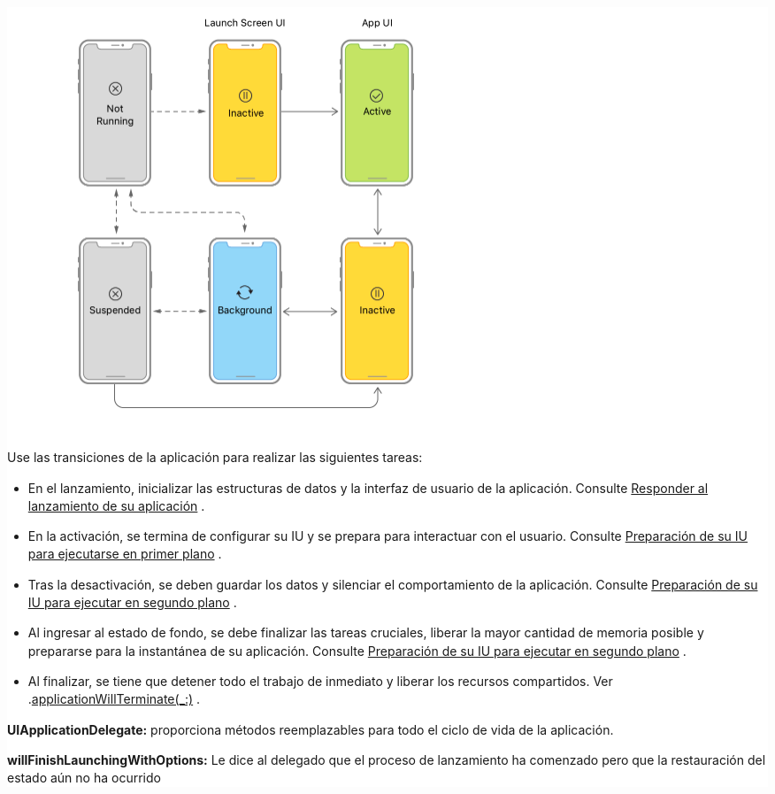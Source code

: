 ![img](Assets/aplicacion.png)


Use las transiciones de la aplicación para realizar las siguientes tareas:

- En el lanzamiento, inicializar las estructuras de datos y la interfaz de usuario de la aplicación. Consulte [Responder al lanzamiento de su aplicación](https://developer.apple.com/documentation/uikit/app_and_environment/responding_to_the_launch_of_your_app) .

- En la activación, se termina de configurar su IU y se prepara para interactuar con el usuario. Consulte [Preparación de su IU para ejecutarse en primer plano](https://developer.apple.com/documentation/uikit/app_and_environment/scenes/preparing_your_ui_to_run_in_the_foreground) .

- Tras la desactivación, se deben guardar los datos y silenciar el comportamiento de la aplicación. Consulte [Preparación de su IU para ejecutar en segundo plano](https://developer.apple.com/documentation/uikit/app_and_environment/scenes/preparing_your_ui_to_run_in_the_background) .

- Al ingresar al estado de fondo, se debe finalizar las tareas cruciales, liberar la mayor cantidad de memoria posible y prepararse para la instantánea de su aplicación. Consulte [Preparación de su IU para ejecutar en segundo plano](https://developer.apple.com/documentation/uikit/app_and_environment/scenes/preparing_your_ui_to_run_in_the_background) .

- Al finalizar, se tiene que detener todo el trabajo de inmediato y liberar los recursos compartidos. Ver .[applicationWillTerminate(_:)](https://developer.apple.com/documentation/uikit/uiapplicationdelegate/1623111-applicationwillterminate) .


**UIApplicationDelegate:** proporciona métodos reemplazables para todo el ciclo de vida de la aplicación.

**willFinishLaunchingWithOptions:** Le dice al delegado que el proceso de lanzamiento ha comenzado pero que la restauración del estado aún no ha ocurrido
